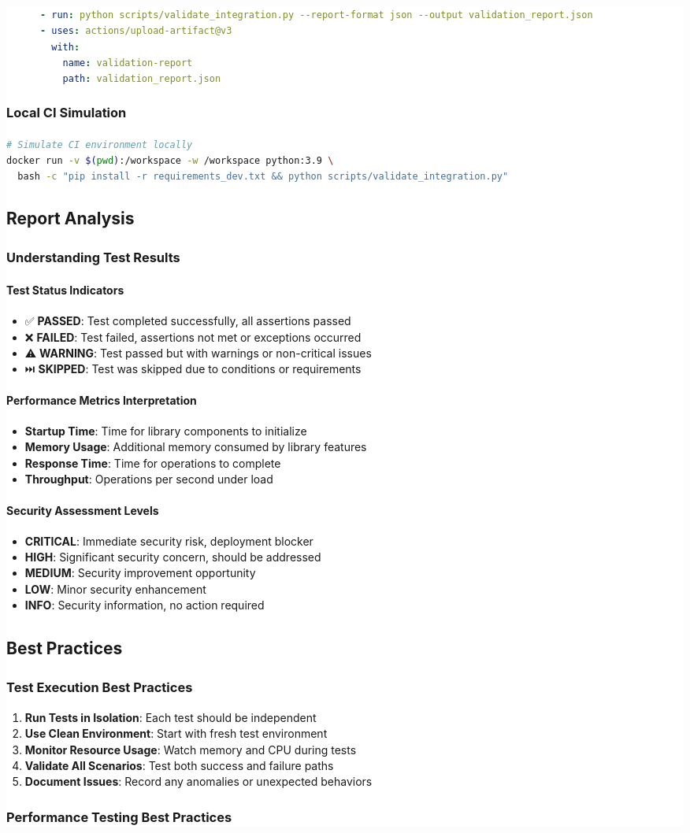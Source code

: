 ```yaml
      - run: python scripts/validate_integration.py --report-format json --output validation_report.json
      - uses: actions/upload-artifact@v3
        with:
          name: validation-report
          path: validation_report.json
```

### Local CI Simulation
```bash
# Simulate CI environment locally
docker run -v $(pwd):/workspace -w /workspace python:3.9 \
  bash -c "pip install -r requirements_dev.txt && python scripts/validate_integration.py"
```

## Report Analysis

### Understanding Test Results

#### Test Status Indicators
- ✅ **PASSED**: Test completed successfully, all assertions passed
- ❌ **FAILED**: Test failed, assertions not met or exceptions occurred
- ⚠️ **WARNING**: Test passed but with warnings or non-critical issues
- ⏭️ **SKIPPED**: Test was skipped due to conditions or requirements

#### Performance Metrics Interpretation
- **Startup Time**: Time for library components to initialize
- **Memory Usage**: Additional memory consumed by library features
- **Response Time**: Time for operations to complete
- **Throughput**: Operations per second under load

#### Security Assessment Levels
- **CRITICAL**: Immediate security risk, deployment blocker
- **HIGH**: Significant security concern, should be addressed
- **MEDIUM**: Security improvement opportunity
- **LOW**: Minor security enhancement
- **INFO**: Security information, no action required

## Best Practices

### Test Execution Best Practices

1. **Run Tests in Isolation**: Each test should be independent
2. **Use Clean Environment**: Start with fresh test environment
3. **Monitor Resource Usage**: Watch memory and CPU during tests
4. **Validate All Scenarios**: Test both success and failure paths
5. **Document Issues**: Record any anomalies or unexpected behaviors

### Performance Testing Best Practices

